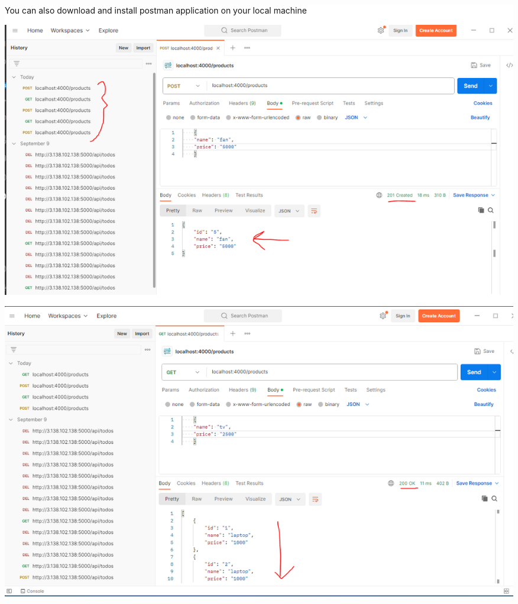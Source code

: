 You can also download and install postman application on your local machine

![postman from application](./images/postman-post-request.PNG)

![postman from application](./images/postman-get-request.PNG)
